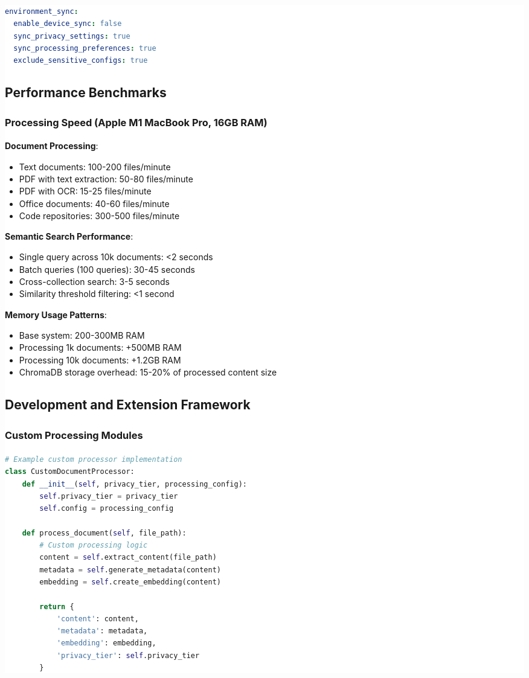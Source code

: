 ```yaml
environment_sync:
  enable_device_sync: false
  sync_privacy_settings: true
  sync_processing_preferences: true
  exclude_sensitive_configs: true
```

## Performance Benchmarks

### Processing Speed (Apple M1 MacBook Pro, 16GB RAM)

**Document Processing**:
- Text documents: 100-200 files/minute
- PDF with text extraction: 50-80 files/minute
- PDF with OCR: 15-25 files/minute
- Office documents: 40-60 files/minute
- Code repositories: 300-500 files/minute

**Semantic Search Performance**:
- Single query across 10k documents: <2 seconds
- Batch queries (100 queries): 30-45 seconds
- Cross-collection search: 3-5 seconds
- Similarity threshold filtering: <1 second

**Memory Usage Patterns**:
- Base system: 200-300MB RAM
- Processing 1k documents: +500MB RAM
- Processing 10k documents: +1.2GB RAM
- ChromaDB storage overhead: 15-20% of processed content size

## Development and Extension Framework

### Custom Processing Modules

```python
# Example custom processor implementation
class CustomDocumentProcessor:
    def __init__(self, privacy_tier, processing_config):
        self.privacy_tier = privacy_tier
        self.config = processing_config
    
    def process_document(self, file_path):
        # Custom processing logic
        content = self.extract_content(file_path)
        metadata = self.generate_metadata(content)
        embedding = self.create_embedding(content)
        
        return {
            'content': content,
            'metadata': metadata,
            'embedding': embedding,
            'privacy_tier': self.privacy_tier
        }
```

